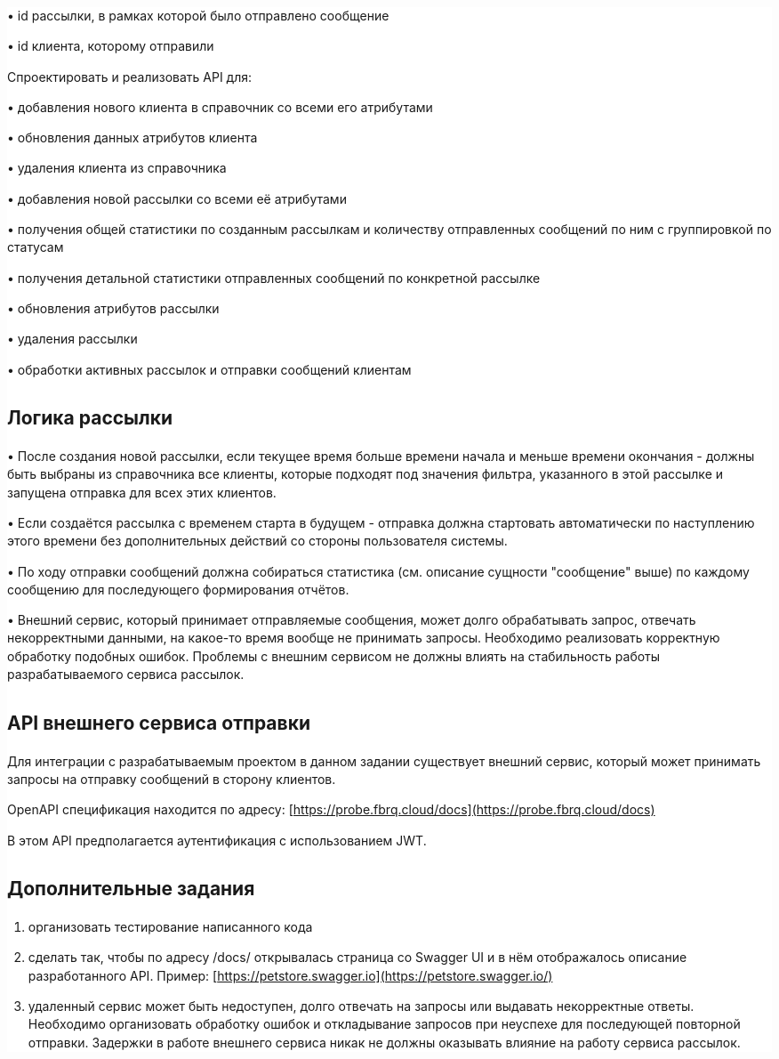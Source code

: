 • id рассылки, в рамках которой было отправлено сообщение

• id клиента, которому отправили

Спроектировать и реализовать API для:

• добавления нового клиента в справочник со всеми его атрибутами

• обновления данных атрибутов клиента

• удаления клиента из справочника

• добавления новой рассылки со всеми её атрибутами

• получения общей статистики по созданным рассылкам и количеству отправленных сообщений по ним с группировкой по статусам

• получения детальной статистики отправленных сообщений по конкретной рассылке

• обновления атрибутов рассылки

• удаления рассылки

• обработки активных рассылок и отправки сообщений клиентам

## Логика рассылки
• После создания новой рассылки, если текущее время больше времени начала и меньше времени окончания - должны быть выбраны из справочника все клиенты, которые подходят под значения фильтра, указанного в этой рассылке и запущена отправка для всех этих клиентов.

• Если создаётся рассылка с временем старта в будущем - отправка должна стартовать автоматически по наступлению этого времени без дополнительных действий со стороны пользователя системы.

• По ходу отправки сообщений должна собираться статистика (см. описание сущности "сообщение" выше) по каждому сообщению для последующего формирования отчётов.

• Внешний сервис, который принимает отправляемые сообщения, может долго обрабатывать запрос, отвечать некорректными данными, на какое-то время вообще не принимать запросы. Необходимо реализовать корректную обработку подобных ошибок. Проблемы с внешним сервисом не должны влиять на стабильность работы разрабатываемого сервиса рассылок.

## API внешнего сервиса отправки
Для интеграции с разрабатываемым проектом в данном задании существует внешний сервис, который может принимать запросы на отправку сообщений в сторону клиентов.

OpenAPI спецификация находится по адресу: [https://probe.fbrq.cloud/docs](https://probe.fbrq.cloud/docs)

В этом API предполагается аутентификация с использованием JWT. 

## Дополнительные задания
1. организовать тестирование написанного кода

2. сделать так, чтобы по адресу /docs/ открывалась страница со Swagger UI и в нём отображалось описание разработанного API. Пример: [https://petstore.swagger.io](https://petstore.swagger.io/)

3. удаленный сервис может быть недоступен, долго отвечать на запросы или выдавать некорректные ответы. Необходимо организовать обработку ошибок и откладывание запросов при неуспехе для последующей повторной отправки. Задержки в работе внешнего сервиса никак не должны оказывать влияние на работу сервиса рассылок.

